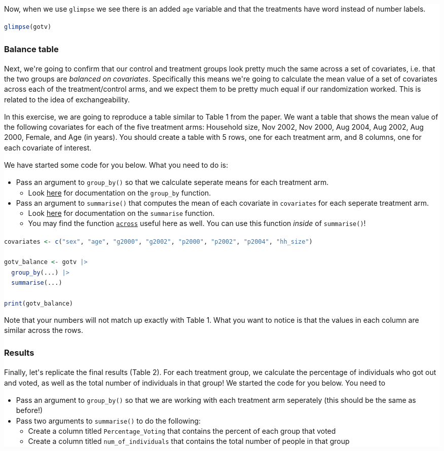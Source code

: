 Now, when we use `glimpse` we see there is an added `age` variable and that the treatments have word instead of number labels.

```r
glimpse(gotv)
```

### Balance table

Next, we're going to confirm that our control and treatment groups look pretty
much the same across a set of covariates, i.e. that the two groups are *balanced on covariates*. Specifically this means we're going to calculate the mean value of a set of covariates across each of the treatment/control
arms, and we expect them to be pretty much equal if our randomization worked. This is related to the idea of exchangeability.

In this exercise, we are going to reproduce a table similar to Table 1 from the paper. We want a table that shows the mean value of the following covariates for each of the five treatment arms: Household size, Nov 2002, Nov 2000, Aug 2004, Aug 2002, Aug 2000, Female, and Age (in years). You should create a table with 5 rows, one for each treatment arm, and 8 columns, one for each covariate of interest. 

We have started some code for you below. What you need to do is:

- Pass an argument to `group_by()` so that we calculate seperate means for each treatment arm.
  - Look [here](https://dplyr.tidyverse.org/reference/group_by.html) for documentation on the `group_by` function.
- Pass an argument to `summarise()` that computes the mean of each covariate in `covariates` for each seperate treatment arm.
  - Look [here](https://dplyr.tidyverse.org/reference/summarise.html) for documentation on the `summarise` function.
  - You may find the function [`across`](https://dplyr.tidyverse.org/reference/across.html) useful here as well. You can use this function *inside* of `summarise()`!


```r
covariates <- c("sex", "age", "g2000", "g2002", "p2000", "p2002", "p2004", "hh_size")

gotv_balance <- gotv |>
  group_by(...) |>
  summarise(...)

print(gotv_balance)
```

Note that your numbers will not match up exactly with Table 1. What you want to notice is that the values in each column are similar across the rows.

### Results

Finally, let's replicate the final results (Table 2). For each treatment group, we calculate the percentage of individuals who got out and voted, as well as the total number of individuals in that group! We started the code for you below. You need to 

- Pass an argument to `group_by()` so that we are working with each treatment arm seperately (this should be the same as before!)
- Pass two arguments to `summarise()` to do the following:
  - Create a column titled `Percentage_Voting` that contains the percent of each group that voted
  - Create a column titled `num_of_individuals` that contains the total number of people in that group
